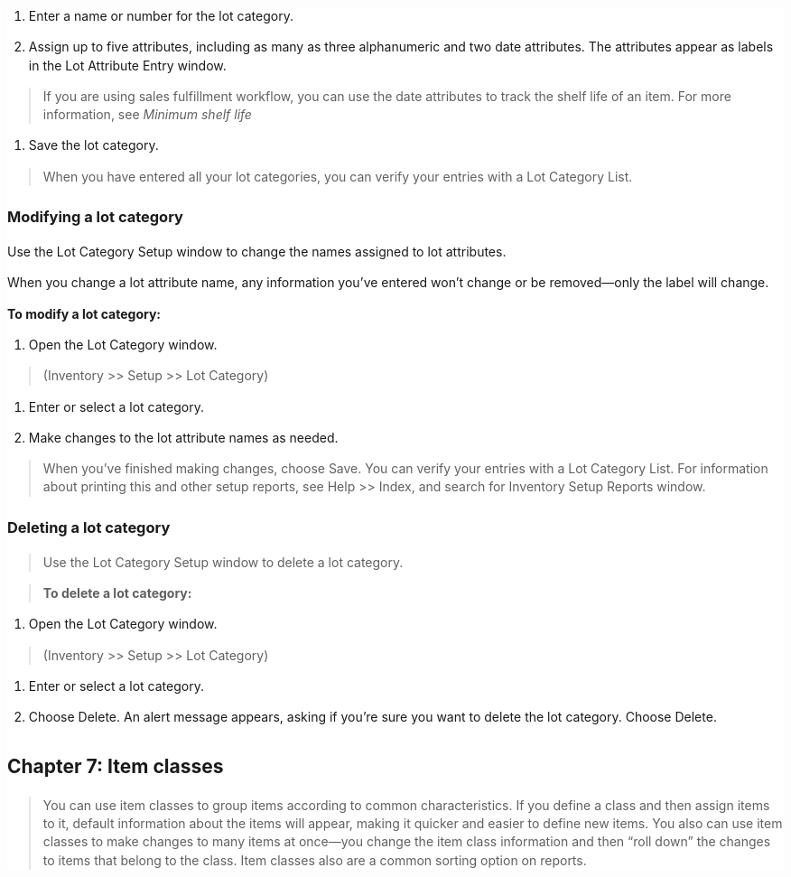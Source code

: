 1.  Enter a name or number for the lot category.

2.  Assign up to five attributes, including as many as three alphanumeric and
    two date attributes. The attributes appear as labels in the Lot Attribute
    Entry window.

>   If you are using sales fulfillment workflow, you can use the date attributes
>   to track the shelf life of an item. For more information, see *Minimum shelf
>   life*

1.  Save the lot category.

>   When you have entered all your lot categories, you can verify your entries
>   with a Lot Category List.

### Modifying a lot category

Use the Lot Category Setup window to change the names assigned to lot
attributes.

When you change a lot attribute name, any information you’ve entered won’t
change or be removed—only the label will change.

**To modify a lot category:**

1.  Open the Lot Category window.

>   (Inventory \>\> Setup \>\> Lot Category)

1.  Enter or select a lot category.

2.  Make changes to the lot attribute names as needed.

>   When you’ve finished making changes, choose Save. You can verify your
>   entries with a Lot Category List. For information about printing this and
>   other setup reports, see Help \>\> Index, and search for Inventory Setup
>   Reports window.

### Deleting a lot category

>   Use the Lot Category Setup window to delete a lot category.

>   **To delete a lot category:**

1.  Open the Lot Category window.

>   (Inventory \>\> Setup \>\> Lot Category)

1.  Enter or select a lot category.

2.  Choose Delete. An alert message appears, asking if you’re sure you want to
    delete the lot category. Choose Delete.

Chapter 7: Item classes
-----------------------

>   You can use item classes to group items according to common characteristics.
>   If you define a class and then assign items to it, default information about
>   the items will appear, making it quicker and easier to define new items. You
>   also can use item classes to make changes to many items at once—you change
>   the item class information and then “roll down” the changes to items that
>   belong to the class. Item classes also are a common sorting option on
>   reports.
